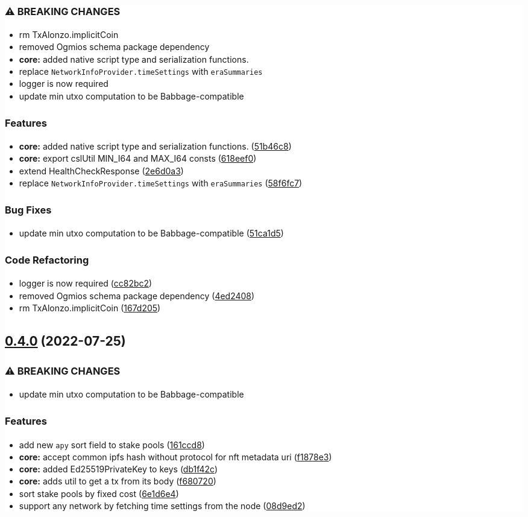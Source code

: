 ### ⚠ BREAKING CHANGES

- rm TxAlonzo.implicitCoin
- removed Ogmios schema package dependency
- **core:** added native script type and serialization functions.
- replace `NetworkInfoProvider.timeSettings` with `eraSummaries`
- logger is now required
- update min utxo computation to be Babbage-compatible

### Features

- **core:** added native script type and serialization functions. ([51b46c8](https://github.com/input-output-hk/cardano-js-sdk/commit/51b46c83909ce0f978ea81d1542315eab707d511))
- **core:** export cslUtil MIN_I64 and MAX_I64 consts ([618eef0](https://github.com/input-output-hk/cardano-js-sdk/commit/618eef04e7c9d2e27d2b0c5a9f1a172d340abde4))
- extend HealthCheckResponse ([2e6d0a3](https://github.com/input-output-hk/cardano-js-sdk/commit/2e6d0a3d2067ce8538886f1a9d0d55fab7647ae9))
- replace `NetworkInfoProvider.timeSettings` with `eraSummaries` ([58f6fc7](https://github.com/input-output-hk/cardano-js-sdk/commit/58f6fc7c5ace703583c36f95d3d6962483ad924d))

### Bug Fixes

- update min utxo computation to be Babbage-compatible ([51ca1d5](https://github.com/input-output-hk/cardano-js-sdk/commit/51ca1d5716b62b47d211475aba1be4a6d5782397))

### Code Refactoring

- logger is now required ([cc82bc2](https://github.com/input-output-hk/cardano-js-sdk/commit/cc82bc27539e3ff07f7c2d5816fa7e70c32d06ac))
- removed Ogmios schema package dependency ([4ed2408](https://github.com/input-output-hk/cardano-js-sdk/commit/4ed24087aa5646c6f68ba31c42fc3f8a317df3b9))
- rm TxAlonzo.implicitCoin ([167d205](https://github.com/input-output-hk/cardano-js-sdk/commit/167d205dd15c857b229f968ab53a6e52e5504d3f))

## [0.4.0](https://github.com/input-output-hk/cardano-js-sdk/compare/0.3.0...@cardano-sdk/core@0.4.0) (2022-07-25)

### ⚠ BREAKING CHANGES

- update min utxo computation to be Babbage-compatible

### Features

- add new `apy` sort field to stake pools ([161ccd8](https://github.com/input-output-hk/cardano-js-sdk/commit/161ccd83c318bb874e59c39cbb9fc1f9b94e3e32))
- **core:** accept common ipfs hash without protocol for nft metadata uri ([f1878e3](https://github.com/input-output-hk/cardano-js-sdk/commit/f1878e39b63800d451db1f97624f041f4f424567))
- **core:** added Ed25519PrivateKey to keys ([db1f42c](https://github.com/input-output-hk/cardano-js-sdk/commit/db1f42c9d21115e43a1581de077b5f4f9c84ca43))
- **core:** adds util to get a tx from its body ([f680720](https://github.com/input-output-hk/cardano-js-sdk/commit/f680720f8bd6610871aad587e4a198de9190e229))
- sort stake pools by fixed cost ([6e1d6e4](https://github.com/input-output-hk/cardano-js-sdk/commit/6e1d6e4179794aa92b7d3279e3534beb2ac29978))
- support any network by fetching time settings from the node ([08d9ed2](https://github.com/input-output-hk/cardano-js-sdk/commit/08d9ed2b6aa20cf4df2a063f046f4e5ca28c6bd5))
